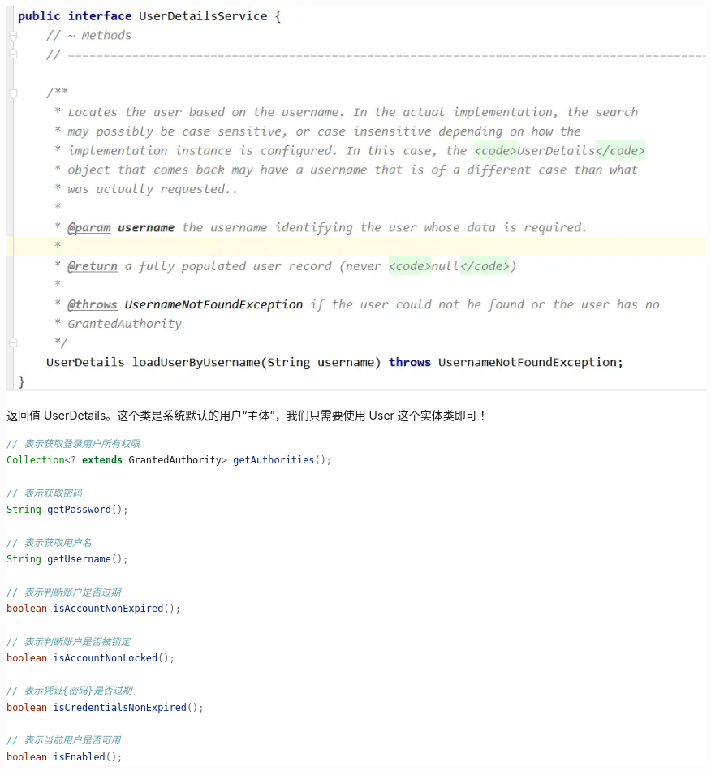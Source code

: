 ![aa2c45CDD71706802405020](SpringSecurity.assets/aa2c45CDD71706802405020-a58103b3-5190-4f4d-a382-37ddfd7e20c1.webp)

返回值 UserDetails。这个类是系统默认的用户“主体”，我们只需要使用 User 这个实体类即可！

```java
// 表示获取登录用户所有权限
Collection<? extends GrantedAuthority> getAuthorities();

// 表示获取密码
String getPassword();

// 表示获取用户名
String getUsername();

// 表示判断账户是否过期
boolean isAccountNonExpired();

// 表示判断账户是否被锁定
boolean isAccountNonLocked();

// 表示凭证{密码}是否过期
boolean isCredentialsNonExpired();

// 表示当前用户是否可用
boolean isEnabled();
```